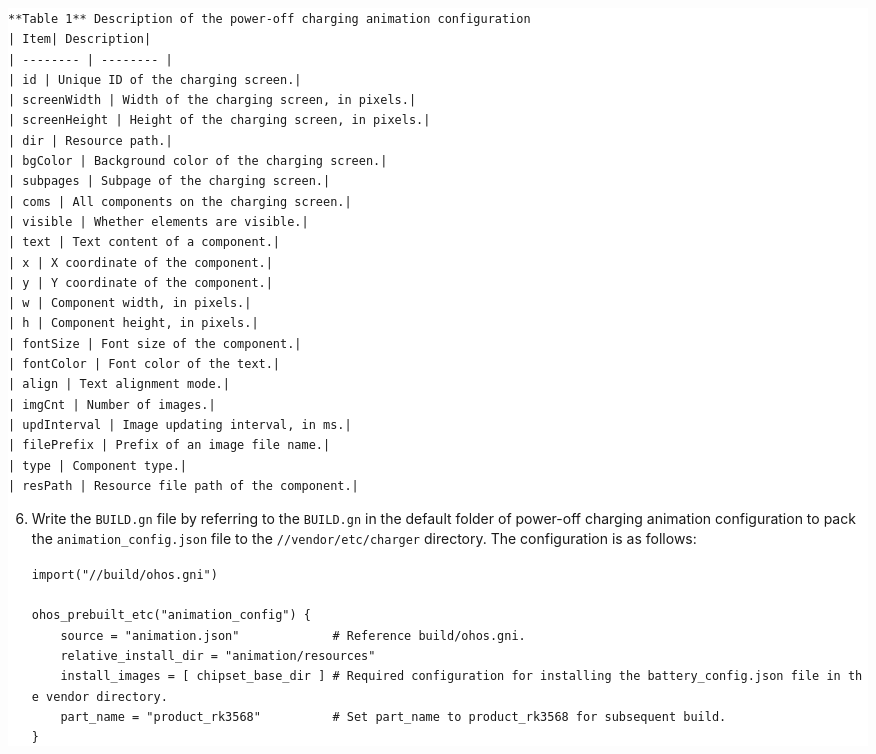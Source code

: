     **Table 1** Description of the power-off charging animation configuration
    | Item| Description|
    | -------- | -------- |
    | id | Unique ID of the charging screen.|
    | screenWidth | Width of the charging screen, in pixels.|
    | screenHeight | Height of the charging screen, in pixels.|
    | dir | Resource path.|
    | bgColor | Background color of the charging screen.|
    | subpages | Subpage of the charging screen.|
    | coms | All components on the charging screen.|
    | visible | Whether elements are visible.|
    | text | Text content of a component.|
    | x | X coordinate of the component.|
    | y | Y coordinate of the component.|
    | w | Component width, in pixels.|
    | h | Component height, in pixels.|
    | fontSize | Font size of the component.|
    | fontColor | Font color of the text.|
    | align | Text alignment mode.|
    | imgCnt | Number of images.|
    | updInterval | Image updating interval, in ms.|
    | filePrefix | Prefix of an image file name.|
    | type | Component type.|
    | resPath | Resource file path of the component.|



6. Write the `BUILD.gn` file by referring to the `BUILD.gn` in the default folder of power-off charging animation configuration to pack the `animation_config.json` file to the `//vendor/etc/charger` directory. The configuration is as follows:

    ```shell
    import("//build/ohos.gni")

    ohos_prebuilt_etc("animation_config") {
        source = "animation.json"             # Reference build/ohos.gni.
        relative_install_dir = "animation/resources"
        install_images = [ chipset_base_dir ] # Required configuration for installing the battery_config.json file in the vendor directory.
        part_name = "product_rk3568"          # Set part_name to product_rk3568 for subsequent build.
    }
    ```
